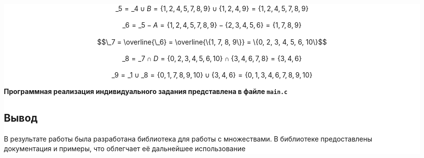 ```math
\_5 = \_4 \cup B = 
      \{1, 2, 4, 5, 7, 8, 9\} \cup \{1, 2, 4, 9\} = 
      \{1, 2, 4, 5, 7, 8, 9\}
```
```math
\_6 = \_5 - A = 
      \{1, 2, 4, 5, 7, 8, 9\} - \{2, 3, 4, 5, 6\} = 
      \{1, 7, 8, 9\}
```
```math
\_7 = \overline{\_6} = 
      \overline{\{1, 7, 8, 9\}} = 
      \{0, 2, 3, 4, 5, 6, 10\}
```
```math
\_8 = \_7 \cap D = 
      \{0, 2, 3, 4, 5, 6, 10\} \cap \{3, 4, 6, 7, 8\} = 
      \{3, 4, 6\}
```
```math
\_9 = \_1 \cup \_8 = 
      \{0, 1, 7, 8, 9, 10\} \cup \{3, 4, 6\} = 
      \{0, 1, 3, 4, 6, 7, 8, 9, 10\}
```

**Программная реализация индивидуального задания представлена в файле ```main.c```**

## Вывод
В результате работы была разработана библиотека для работы с множествами. В  библиотеке предоставлены документация и примеры, что облегчает её дальнейшее использование